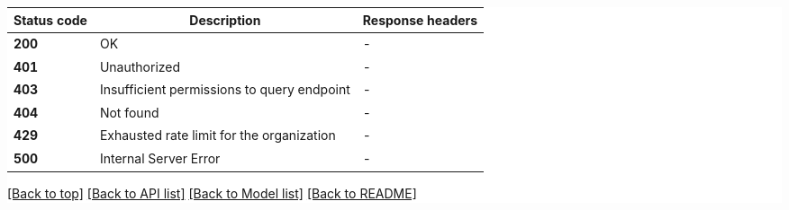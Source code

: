 | Status code | Description | Response headers |
|-------------|-------------|------------------|
**200** | OK |  -  |
**401** | Unauthorized |  -  |
**403** | Insufficient permissions to query endpoint |  -  |
**404** | Not found |  -  |
**429** | Exhausted rate limit for the organization |  -  |
**500** | Internal Server Error |  -  |

[[Back to top]](#) [[Back to API list]](../README.md#documentation-for-api-endpoints) [[Back to Model list]](../README.md#documentation-for-models) [[Back to README]](../README.md)

